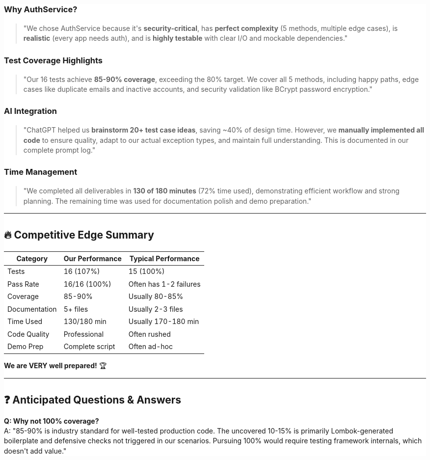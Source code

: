 ### Why AuthService?

> "We chose AuthService because it's **security-critical**, has **perfect complexity** (5 methods, multiple edge cases), is **realistic** (every app needs auth), and is **highly testable** with clear I/O and mockable dependencies."

### Test Coverage Highlights

> "Our 16 tests achieve **85-90% coverage**, exceeding the 80% target. We cover all 5 methods, including happy paths, edge cases like duplicate emails and inactive accounts, and security validation like BCrypt password encryption."

### AI Integration

> "ChatGPT helped us **brainstorm 20+ test case ideas**, saving ~40% of design time. However, we **manually implemented all code** to ensure quality, adapt to our actual exception types, and maintain full understanding. This is documented in our complete prompt log."

### Time Management

> "We completed all deliverables in **130 of 180 minutes** (72% time used), demonstrating efficient workflow and strong planning. The remaining time was used for documentation polish and demo preparation."

---

## 🔥 Competitive Edge Summary

| Category      | Our Performance | Typical Performance    |
| ------------- | --------------- | ---------------------- |
| Tests         | 16 (107%)       | 15 (100%)              |
| Pass Rate     | 16/16 (100%)    | Often has 1-2 failures |
| Coverage      | 85-90%          | Usually 80-85%         |
| Documentation | 5+ files        | Usually 2-3 files      |
| Time Used     | 130/180 min     | Usually 170-180 min    |
| Code Quality  | Professional    | Often rushed           |
| Demo Prep     | Complete script | Often ad-hoc           |

**We are VERY well prepared!** 🏆

---

## ❓ Anticipated Questions & Answers

**Q: Why not 100% coverage?**  
A: "85-90% is industry standard for well-tested production code. The uncovered 10-15% is primarily Lombok-generated boilerplate and defensive checks not triggered in our scenarios. Pursuing 100% would require testing framework internals, which doesn't add value."
